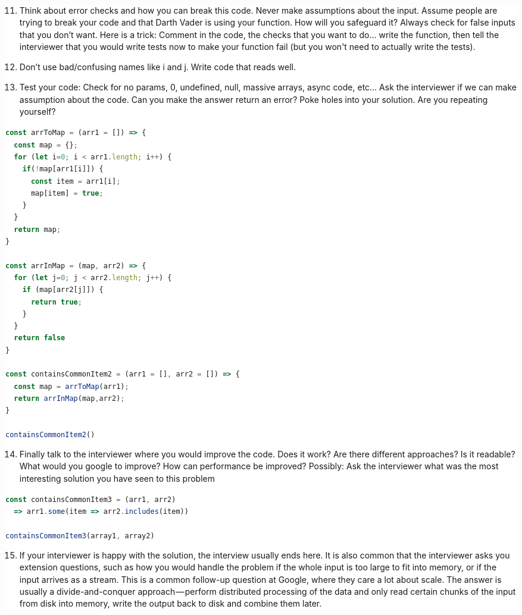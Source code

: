11. Think about error checks and how you can break this code. Never make assumptions about the input. Assume people are trying to break your code and that Darth Vader is using your function. How will you safeguard it? Always check for false inputs that you don’t want. Here is a trick: Comment in the code, the checks that you want to do… write the function, then tell the interviewer that you would write tests now to make your function fail (but you won't need to actually write the tests).

12. Don’t use bad/confusing names like i and j. Write code that reads well.

13. Test your code: Check for no params, 0, undefined, null, massive arrays, async code, etc… Ask the interviewer if we can make assumption about the code. Can you make the answer return an error? Poke holes into your solution. Are you repeating yourself?

```javascript
const arrToMap = (arr1 = []) => {
  const map = {};
  for (let i=0; i < arr1.length; i++) {
    if(!map[arr1[i]]) {
      const item = arr1[i];
      map[item] = true;
    }
  }
  return map;
}

const arrInMap = (map, arr2) => {
  for (let j=0; j < arr2.length; j++) {
    if (map[arr2[j]]) {
      return true;
    }
  }
  return false
}

const containsCommonItem2 = (arr1 = [], arr2 = []) => {
  const map = arrToMap(arr1);
  return arrInMap(map,arr2);
}

containsCommonItem2()
```

14.  Finally talk to the interviewer where you would improve the code. Does it work? Are there different approaches? Is it readable? What would you google to improve? How can performance be improved? Possibly: Ask the interviewer what was the most interesting solution you have seen to this problem

```javascript
const containsCommonItem3 = (arr1, arr2) 
  => arr1.some(item => arr2.includes(item))

containsCommonItem3(array1, array2)
```

15. If your interviewer is happy with the solution, the interview usually ends here. It is also common that the interviewer asks you extension questions, such as how you would handle the problem if the whole input is too large to fit into memory, or if the input arrives as a stream. This is a common follow-up question at Google, where they care a lot about scale. The answer is usually a divide-and-conquer approach — perform distributed processing of the data and only read certain chunks of the input from disk into memory, write the output back to disk and combine them later.
